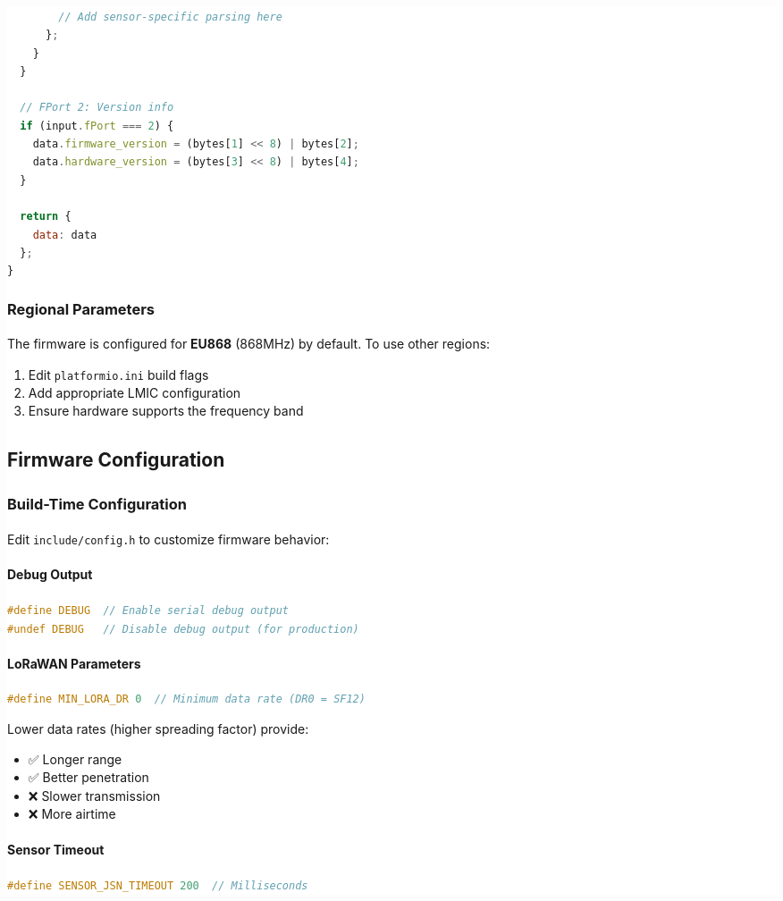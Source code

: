 ```javascript
        // Add sensor-specific parsing here
      };
    }
  }
  
  // FPort 2: Version info
  if (input.fPort === 2) {
    data.firmware_version = (bytes[1] << 8) | bytes[2];
    data.hardware_version = (bytes[3] << 8) | bytes[4];
  }
  
  return {
    data: data
  };
}
```

### Regional Parameters

The firmware is configured for **EU868** (868MHz) by default. To use other regions:

1. Edit `platformio.ini` build flags
2. Add appropriate LMIC configuration
3. Ensure hardware supports the frequency band

## Firmware Configuration

### Build-Time Configuration

Edit `include/config.h` to customize firmware behavior:

#### Debug Output

```cpp
#define DEBUG  // Enable serial debug output
#undef DEBUG   // Disable debug output (for production)
```

#### LoRaWAN Parameters

```cpp
#define MIN_LORA_DR 0  // Minimum data rate (DR0 = SF12)
```

Lower data rates (higher spreading factor) provide:
- ✅ Longer range
- ✅ Better penetration
- ❌ Slower transmission
- ❌ More airtime

#### Sensor Timeout

```cpp
#define SENSOR_JSN_TIMEOUT 200  // Milliseconds
```
